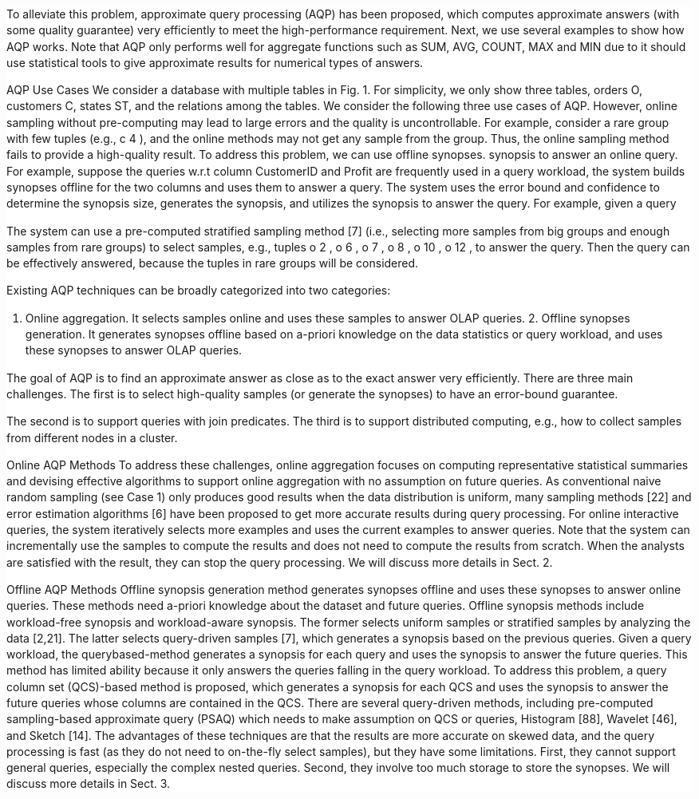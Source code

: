 To alleviate this problem, approximate query processing (AQP) has been proposed, which computes approximate answers (with some quality guarantee) very efficiently to meet the high-performance requirement. Next, we use several examples to show how AQP works. Note that AQP only performs well for aggregate functions such as SUM, AVG, COUNT, MAX and MIN due to it should use statistical tools to give approximate results for numerical types of answers.

AQP Use Cases We consider a database with multiple tables in Fig. 1. For simplicity, we only show three tables, orders O, customers C, states ST, and the relations among the tables. We consider the following three use cases of AQP. However, online sampling without pre-computing may lead to large errors and the quality is uncontrollable. For example, consider a rare group with few tuples (e.g., c 4 ), and the online methods may not get any sample from the group. Thus, the online sampling method fails to provide a high-quality result. To address this problem, we can use offline synopses. synopsis to answer an online query. For example, suppose the queries w.r.t column CustomerID and Profit are frequently used in a query workload, the system builds synopses offline for the two columns and uses them to answer a query. The system uses the error bound and confidence to determine the synopsis size, generates the synopsis, and utilizes the synopsis to answer the query. For example, given a query

The system can use a pre-computed stratified sampling method [7] (i.e., selecting more samples from big groups and enough samples from rare groups) to select samples, e.g., tuples o 2 , o 6 , o 7 , o 8 , o 10 , o 12 , to answer the query. Then the query can be effectively answered, because the tuples in rare groups will be considered.

Existing AQP techniques can be broadly categorized into two categories:

1. Online aggregation. It selects samples online and uses these samples to answer OLAP queries. 2. Offline synopses generation. It generates synopses offline based on a-priori knowledge on the data statistics or query workload, and uses these synopses to answer OLAP queries.

The goal of AQP is to find an approximate answer as close as to the exact answer very efficiently. There are three main challenges. The first is to select high-quality samples (or generate the synopses) to have an error-bound guarantee.

The second is to support queries with join predicates. The third is to support distributed computing, e.g., how to collect samples from different nodes in a cluster.

Online AQP Methods To address these challenges, online aggregation focuses on computing representative statistical summaries and devising effective algorithms to support online aggregation with no assumption on future queries. As conventional naive random sampling (see Case 1) only produces good results when the data distribution is uniform, many sampling methods [22] and error estimation algorithms [6] have been proposed to get more accurate results during query processing. For online interactive queries, the system iteratively selects more examples and uses the current examples to answer queries. Note that the system can incrementally use the samples to compute the results and does not need to compute the results from scratch. When the analysts are satisfied with the result, they can stop the query processing. We will discuss more details in Sect. 2.

Offline AQP Methods Offline synopsis generation method generates synopses offline and uses these synopses to answer online queries. These methods need a-priori knowledge about the dataset and future queries. Offline synopsis methods include workload-free synopsis and workload-aware synopsis. The former selects uniform samples or stratified samples by analyzing the data [2,21]. The latter selects query-driven samples [7], which generates a synopsis based on the previous queries. Given a query workload, the querybased-method generates a synopsis for each query and uses the synopsis to answer the future queries. This method has limited ability because it only answers the queries falling in the query workload. To address this problem, a query column set (QCS)-based method is proposed, which generates a synopsis for each QCS and uses the synopsis to answer the future queries whose columns are contained in the QCS. There are several query-driven methods, including pre-computed sampling-based approximate query (PSAQ) which needs to make assumption on QCS or queries, Histogram [88], Wavelet [46], and Sketch [14]. The advantages of these techniques are that the results are more accurate on skewed data, and the query processing is fast (as they do not need to on-the-fly select samples), but they have some limitations. First, they cannot support general queries, especially the complex nested queries. Second, they involve too much storage to store the synopses. We will discuss more details in Sect. 3.
